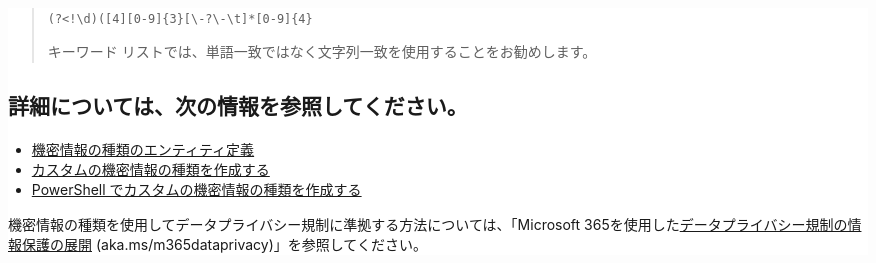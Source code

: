 >
> `(?<!\d)([4][0-9]{3}[\-?\-\t]*[0-9]{4}`
>
> キーワード リストでは、単語一致ではなく文字列一致を使用することをお勧めします。

## <a name="for-further-information"></a>詳細については、次の情報を参照してください。

- [機密情報の種類のエンティティ定義](sensitive-information-type-entity-definitions.md)
- [カスタムの機密情報の種類を作成する](create-a-custom-sensitive-information-type.md)
- [PowerShell でカスタムの機密情報の種類を作成する](create-a-custom-sensitive-information-type-in-scc-powershell.md)

機密情報の種類を使用してデータプライバシー規制に準拠する方法については、「Microsoft 365を使用した[データプライバシー規制の情報保護の展開](../solutions/information-protection-deploy.md) (aka.ms/m365dataprivacy)」を参照してください。


